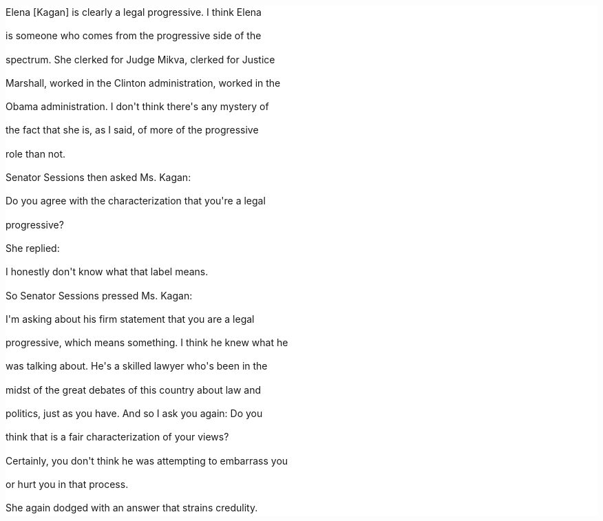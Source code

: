 


 Elena [Kagan] is clearly a legal progressive. I think Elena 


 is someone who comes from the progressive side of the 


 spectrum. She clerked for Judge Mikva, clerked for Justice 


 Marshall, worked in the Clinton administration, worked in the 


 Obama administration. I don't think there's any mystery of 


 the fact that she is, as I said, of more of the progressive 


 role than not.


Senator Sessions then asked Ms. Kagan:




 Do you agree with the characterization that you're a legal 


 progressive?


She replied:




 I honestly don't know what that label means.


So Senator Sessions pressed Ms. Kagan:




 I'm asking about his firm statement that you are a legal 


 progressive, which means something. I think he knew what he 


 was talking about. He's a skilled lawyer who's been in the 


 midst of the great debates of this country about law and 


 politics, just as you have. And so I ask you again: Do you 


 think that is a fair characterization of your views? 


 Certainly, you don't think he was attempting to embarrass you 


 or hurt you in that process.


She again dodged with an answer that strains credulity.
